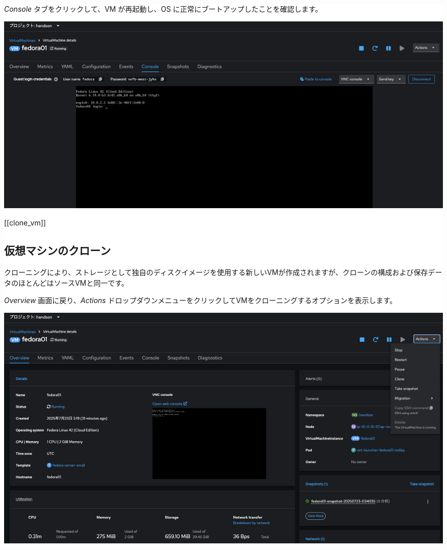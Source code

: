 *Console* タブをクリックして、VM が再起動し、OS に正常にブートアップしたことを確認します。

![](images/4-storage/16_VM_Running.png)

[[clone_vm]]
## 仮想マシンのクローン

クローニングにより、ストレージとして独自のディスクイメージを使用する新しいVMが作成されますが、クローンの構成および保存データのほとんどはソースVMと同一です。

*Overview* 画面に戻り、*Actions* ドロップダウンメニューをクリックしてVMをクローニングするオプションを表示します。

![](images/4-storage/17_Overview_Actions_Clone.png)

